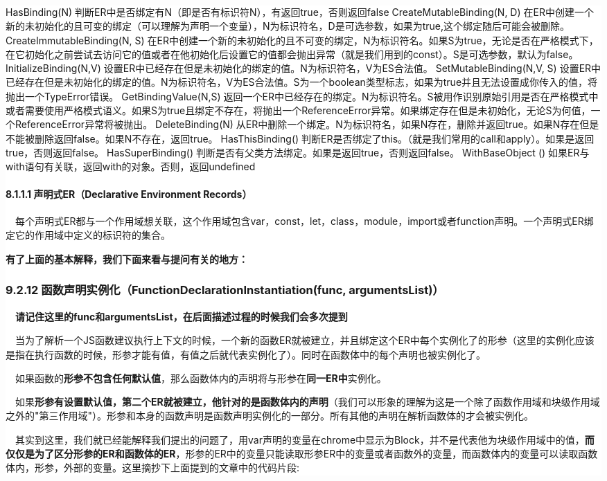 <tbody>
<tr>
<td align="left">HasBinding(N)</td>
<td align="left">判断ER中是否绑定有N（即是否有标识符N），有返回true，否则返回false</td>
</tr>
<tr>
<td align="left">CreateMutableBinding(N, D)</td>
<td align="left">在ER中创建一个新的未初始化的且可变的绑定（可以理解为声明一个变量），N为标识符名，D是可选参数，如果为true,这个绑定随后可能会被删除。</td>
</tr>
<tr>
<td align="left">CreateImmutableBinding(N, S)</td>
<td align="left">在ER中创建一个新的未初始化的且不可变的绑定，N为标识符名。如果S为true，无论是否在严格模式下，在它初始化之前尝试去访问它的值或者在他初始化后设置它的值都会抛出异常（就是我们用到的const）。S是可选参数，默认为false。</td>
</tr>
<tr>
<td align="left">InitializeBinding(N,V)</td>
<td align="left">设置ER中已经存在但是未初始化的绑定的值。N为标识符名，V为ES合法值。</td>
</tr>
<tr>
<td align="left">SetMutableBinding(N,V, S)</td>
<td align="left">设置ER中已经存在但是未初始化的绑定的值。N为标识符名，V为ES合法值。S为一个boolean类型标志，如果为true并且无法设置成你传入的值，将抛出一个TypeError错误。</td>
</tr>
<tr>
<td align="left">GetBindingValue(N,S)</td>
<td align="left">返回一个ER中已经存在的绑定。N为标识符名。S被用作识别原始引用是否在严格模式中或者需要使用严格模式语义。如果S为true且绑定不存在，将抛出一个ReferenceError异常。如果绑定存在但是未初始化，无论S为何值，一个ReferenceError异常将被抛出。</td>
</tr>
<tr>
<td align="left">DeleteBinding(N)</td>
<td align="left">从ER中删除一个绑定。N为标识符名，如果N存在，删除并返回true。如果N存在但是不能被删除返回false。如果N不存在，返回true。</td>
</tr>
<tr>
<td align="left">HasThisBinding()</td>
<td align="left">判断ER是否绑定了this。（就是我们常用的call和apply）。如果是返回true，否则返回false。</td>
</tr>
<tr>
<td align="left">HasSuperBinding()</td>
<td align="left">判断是否有父类方法绑定。如果是返回true，否则返回false。</td>
</tr>
<tr>
<td align="left">WithBaseObject ()</td>
<td align="left">如果ER与with语句有关联，返回with的对象。否则，返回undefined</td>
</tr>
</tbody>
</table>
<h4>8.1.1.1 声明式ER（Declarative Environment Records）</h4>
<p> 每个声明式ER都与一个作用域想关联，这个作用域包含var，const，let，class，module，import或者function声明。一个声明式ER绑定它的作用域中定义的标识符的集合。</p>
<p><strong>有了上面的基本解释，我们下面来看与提问有关的地方：</strong></p>
<h3 id="articleHeader3">9.2.12 函数声明实例化（<strong>FunctionDeclarationInstantiation(func, argumentsList)</strong>）</h3>
<p> <strong>请记住这里的func和argumentsList，在后面描述过程的时候我们会多次提到</strong></p>
<p> 当为了解析一个JS函数建议执行上下文的时候，一个新的函数ER就被建立，并且绑定这个ER中每个实例化了的形参（这里的实例化应该是指在执行函数的时候，形参才能有值，有值之后就代表实例化了）。同时在函数体中的每个声明也被实例化了。</p>
<p> 如果函数的<strong>形参不包含任何默认值</strong>，那么函数体内的声明将与形参在<strong>同一ER中</strong>实例化。</p>
<p> 如果<strong>形参有设置默认值，第二个ER就被建立，他针对的是函数体内的声明</strong>（我们可以形象的理解为这是一个除了函数作用域和块级作用域之外的"第三作用域"）。形参和本身的函数声明是函数声明实例化的一部分。所有其他的声明在解析函数体的才会被实例化。</p>
<p> 其实到这里，我们就已经能解释我们提出的问题了，用var声明的变量在chrome中显示为Block，并不是代表他为块级作用域中的值，<strong>而仅仅是为了区分形参的ER和函数体的ER</strong>，形参的ER中的变量只能读取形参ER中的变量或者函数外的变量，而函数体内的变量可以读取函数体内，形参，外部的变量。这里摘抄下上面提到的文章中的代码片段:</p>
<div class="widget-codetool" style="display:none;">
      <div class="widget-codetool--inner">
      <span class="selectCode code-tool" data-toggle="tooltip" data-placement="top" title="" data-original-title="全选"></span>